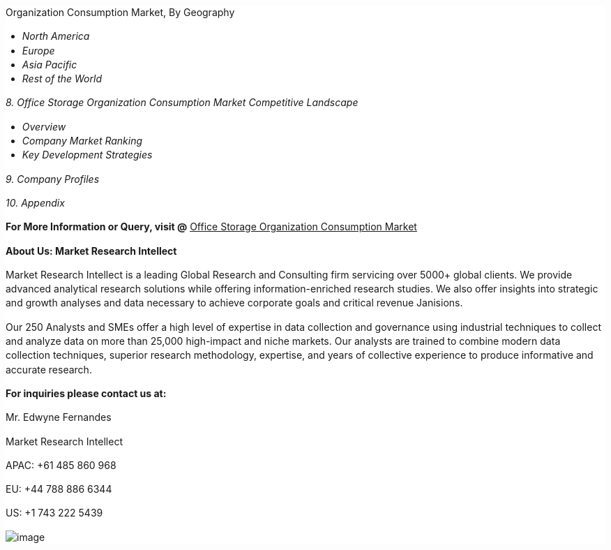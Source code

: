 Organization Consumption Market, By Geography</span></em></p><ul><li><em><span class="">North America</span></em></li><li><em><span class="">Europe</span></em></li><li><em><span class="">Asia Pacific</span></em></li><li><em><span class="">Rest of the World</span></em></li></ul><p><em><span class="font-[700]">8. Office Storage Organization Consumption Market Competitive Landscape</span></em></p><ul><li><em><span class="">Overview</span></em></li><li><em><span class="">Company Market Ranking</span></em></li><li><em><span class="">Key Development Strategies</span></em></li></ul><p><em><span class="font-[700]">9. Company Profiles</span></em></p><p><em><span class="font-[700]">10. Appendix</span></em></p><p><span class="font-[700]"><strong>For More Information or Query, visit&nbsp;@</strong>&nbsp;</span><span class="font-[700]"><a href="https://www.marketresearchintellect.com/product/global-office-storage-organization-consumption-market-size-and-forecast/?utm_source=Linkedin&utm_medium=802" target="_blank" data-tracking-control-name="article-ssr-frontend-pulse_little-text-block" data-tracking-will-navigate="" data-test-link="">Office Storage Organization Consumption Market</a></span></p><p><strong><span class="font-[700]">About Us: Market Research Intellect</span></strong></p><p><span class="">Market Research Intellect is a leading Global Research and Consulting firm servicing over 5000+ global clients. We provide advanced analytical research solutions while offering information-enriched research studies.&nbsp;</span>We also offer insights into strategic and growth analyses and data necessary to achieve corporate goals and critical revenue Janisions.</p><p><span class="">Our 250 Analysts and SMEs offer a high level of expertise in data collection and governance using industrial techniques to collect and analyze data on more than 25,000 high-impact and niche markets. Our analysts are trained to combine modern data collection techniques, superior research methodology, expertise, and years of collective experience to produce informative and accurate research.</span></p><p><strong>For inquiries please contact us at:</strong></p><p>Mr. Edwyne Fernandes</p><p>Market Research Intellect</p><p>APAC: +61 485 860 968</p><p>EU: +44 788 886 6344</p><p>US: +1 743 222 5439</p>
![image](https://github.com/user-attachments/assets/d65b03f1-2e40-4b32-ae6c-6f95bda53f54)
